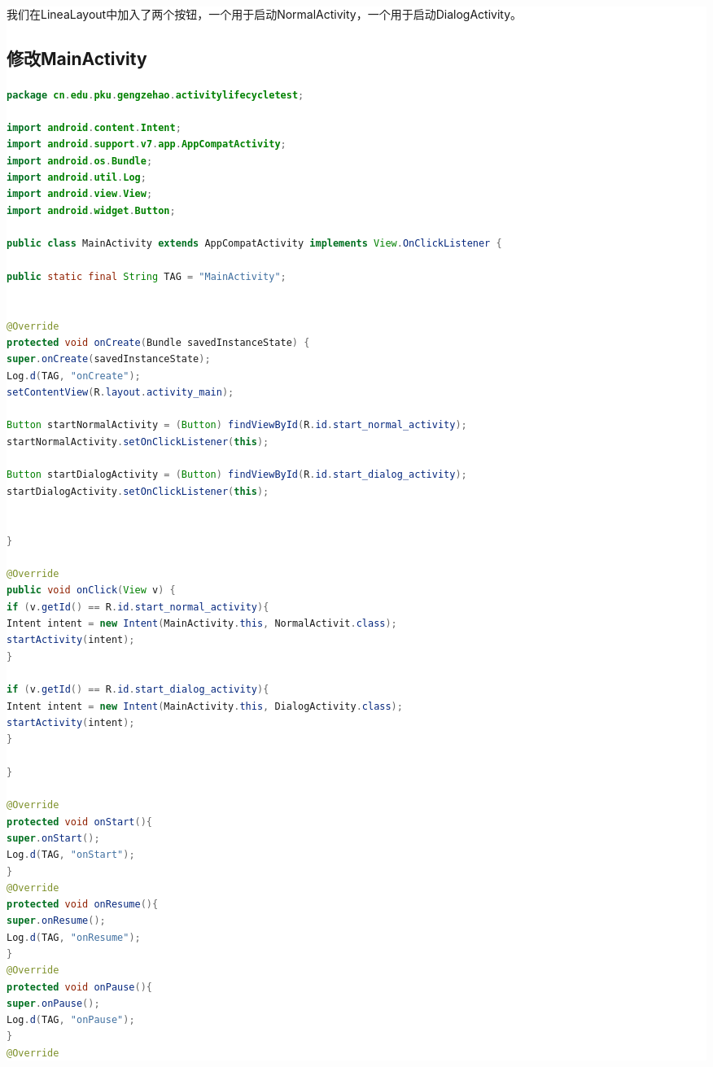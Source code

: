 我们在LineaLayout中加入了两个按钮，一个用于启动NormalActivity，一个用于启动DialogActivity。

## 修改MainActivity

```java
package cn.edu.pku.gengzehao.activitylifecycletest;

import android.content.Intent;
import android.support.v7.app.AppCompatActivity;
import android.os.Bundle;
import android.util.Log;
import android.view.View;
import android.widget.Button;

public class MainActivity extends AppCompatActivity implements View.OnClickListener {

public static final String TAG = "MainActivity";


@Override
protected void onCreate(Bundle savedInstanceState) {
super.onCreate(savedInstanceState);
Log.d(TAG, "onCreate");
setContentView(R.layout.activity_main);

Button startNormalActivity = (Button) findViewById(R.id.start_normal_activity);
startNormalActivity.setOnClickListener(this);

Button startDialogActivity = (Button) findViewById(R.id.start_dialog_activity);
startDialogActivity.setOnClickListener(this);


}

@Override
public void onClick(View v) {
if (v.getId() == R.id.start_normal_activity){
Intent intent = new Intent(MainActivity.this, NormalActivit.class);
startActivity(intent);
}

if (v.getId() == R.id.start_dialog_activity){
Intent intent = new Intent(MainActivity.this, DialogActivity.class);
startActivity(intent);
}

}

@Override
protected void onStart(){
super.onStart();
Log.d(TAG, "onStart");
}
@Override
protected void onResume(){
super.onResume();
Log.d(TAG, "onResume");
}
@Override
protected void onPause(){
super.onPause();
Log.d(TAG, "onPause");
}
@Override
```